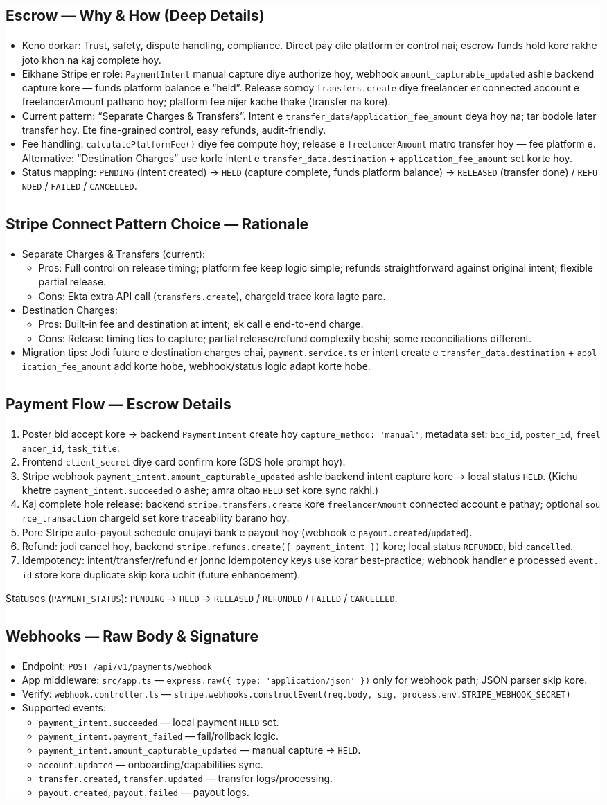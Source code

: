## Escrow — Why & How (Deep Details)
- Keno dorkar: Trust, safety, dispute handling, compliance. Direct pay dile platform er control nai; escrow funds hold kore rakhe joto khon na kaj complete hoy.
- Eikhane Stripe er role: `PaymentIntent` manual capture diye authorize hoy, webhook `amount_capturable_updated` ashle backend capture kore — funds platform balance e “held”. Release somoy `transfers.create` diye freelancer er connected account e freelancerAmount pathano hoy; platform fee nijer kache thake (transfer na kore).
- Current pattern: “Separate Charges & Transfers”. Intent e `transfer_data`/`application_fee_amount` deya hoy na; tar bodole later transfer hoy. Ete fine-grained control, easy refunds, audit-friendly.
- Fee handling: `calculatePlatformFee()` diye fee compute hoy; release e `freelancerAmount` matro transfer hoy — fee platform e. Alternative: “Destination Charges” use korle intent e `transfer_data.destination` + `application_fee_amount` set korte hoy.
- Status mapping: `PENDING` (intent created) → `HELD` (capture complete, funds platform balance) → `RELEASED` (transfer done) / `REFUNDED` / `FAILED` / `CANCELLED`.

## Stripe Connect Pattern Choice — Rationale
- Separate Charges & Transfers (current):
  - Pros: Full control on release timing; platform fee keep logic simple; refunds straightforward against original intent; flexible partial release.
  - Cons: Ekta extra API call (`transfers.create`), chargeId trace kora lagte pare.
- Destination Charges:
  - Pros: Built-in fee and destination at intent; ek call e end-to-end charge.
  - Cons: Release timing ties to capture; partial release/refund complexity beshi; some reconciliations different.
- Migration tips: Jodi future e destination charges chai, `payment.service.ts` er intent create e `transfer_data.destination` + `application_fee_amount` add korte hobe, webhook/status logic adapt korte hobe.

## Payment Flow — Escrow Details
1) Poster bid accept kore → backend `PaymentIntent` create hoy `capture_method: 'manual'`, metadata set: `bid_id`, `poster_id`, `freelancer_id`, `task_title`.
2) Frontend `client_secret` diye card confirm kore (3DS hole prompt hoy).
3) Stripe webhook `payment_intent.amount_capturable_updated` ashle backend intent capture kore → local status `HELD`. (Kichu khetre `payment_intent.succeeded` o ashe; amra oitao `HELD` set kore sync rakhi.)
4) Kaj complete hole release: backend `stripe.transfers.create` kore `freelancerAmount` connected account e pathay; optional `source_transaction` chargeId set kore traceability barano hoy.
5) Pore Stripe auto-payout schedule onujayi bank e payout hoy (webhook e `payout.created`/`updated`).
6) Refund: jodi cancel hoy, backend `stripe.refunds.create({ payment_intent })` kore; local status `REFUNDED`, bid `cancelled`.
7) Idempotency: intent/transfer/refund er jonno idempotency keys use korar best-practice; webhook handler e processed `event.id` store kore duplicate skip kora uchit (future enhancement).

Statuses (`PAYMENT_STATUS`): `PENDING` → `HELD` → `RELEASED` / `REFUNDED` / `FAILED` / `CANCELLED`.

## Webhooks — Raw Body & Signature
- Endpoint: `POST /api/v1/payments/webhook`
- App middleware: `src/app.ts` — `express.raw({ type: 'application/json' })` only for webhook path; JSON parser skip kore.
- Verify: `webhook.controller.ts` — `stripe.webhooks.constructEvent(req.body, sig, process.env.STRIPE_WEBHOOK_SECRET)`
- Supported events:
  - `payment_intent.succeeded` — local payment `HELD` set.
  - `payment_intent.payment_failed` — fail/rollback logic.
  - `payment_intent.amount_capturable_updated` — manual capture → `HELD`.
  - `account.updated` — onboarding/capabilities sync.
  - `transfer.created`, `transfer.updated` — transfer logs/processing.
  - `payout.created`, `payout.failed` — payout logs.
